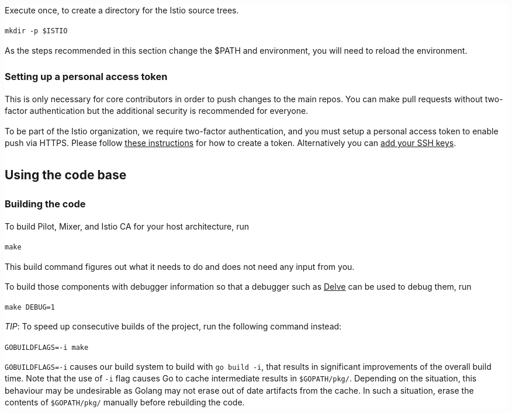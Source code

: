 Execute once, to create a directory for the Istio source trees.

```shell
mkdir -p $ISTIO
```

As the steps recommended in this section change the $PATH and environment,
you will need to reload the environment.

### Setting up a personal access token

This is only necessary for core contributors in order to push changes to the main repos.
You can make pull requests without two-factor authentication
but the additional security is recommended for everyone.

To be part of the Istio organization, we require two-factor authentication, and
you must setup a personal access token to enable push via HTTPS. Please follow
[these instructions](https://help.github.com/articles/creating-a-personal-access-token-for-the-command-line/)
for how to create a token.
Alternatively you can [add your SSH keys](https://help.github.com/articles/adding-a-new-ssh-key-to-your-github-account/).

## Using the code base

### Building the code

To build Pilot, Mixer, and Istio CA for your host architecture, run

```shell
make
```

This build command figures out what it needs to do and does not need any
input from you.

To build those components with debugger information so that a debugger such as
[Delve](https://github.com/derekparker/delve) can be used to debug them, run


```shell
make DEBUG=1
```

*TIP*: To speed up consecutive builds of the project, run the following
command instead:

```shell
GOBUILDFLAGS=-i make
```

`GOBUILDFLAGS=-i` causes our build system to build with `go build -i`, that
results in significant improvements of the overall build time. Note that
the use of `-i` flag causes Go to cache intermediate results in
`$GOPATH/pkg/`. Depending on the situation, this behaviour may be
undesirable as Golang may not erase out of date artifacts from the
cache. In such a situation, erase the contents of `$GOPATH/pkg/` manually
before rebuilding the code.
